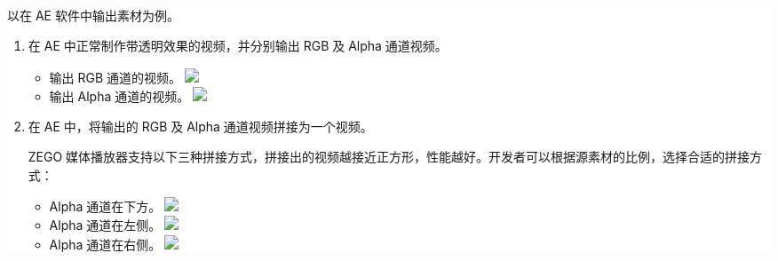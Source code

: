 以在 AE 软件中输出素材为例。

1. 在 AE 中正常制作带透明效果的视频，并分别输出 RGB 及 Alpha 通道视频。
    - 输出 RGB 通道的视频。
        <img src="/Pics/Express/output_RGB.jpeg" width="60%">
    - 输出 Alpha 通道的视频。
        <img src="/Pics/Express/output_Alpha.jpeg" width="60%">


2. 在 AE 中，将输出的 RGB 及 Alpha 通道视频拼接为一个视频。

    ZEGO 媒体播放器支持以下三种拼接方式，拼接出的视频越接近正方形，性能越好。开发者可以根据源素材的比例，选择合适的拼接方式：
    - Alpha 通道在下方。
        <img src="/Pics/Express/RGB_up_Alpha.jpeg" width="30%">
    - Alpha 通道在左侧。
        <img src="/Pics/Express/Alpha_RGB.jpeg" width="60%">
    - Alpha 通道在右侧。
        <img src="/Pics/Express/RGB_Alpha.jpeg" width="60%">






